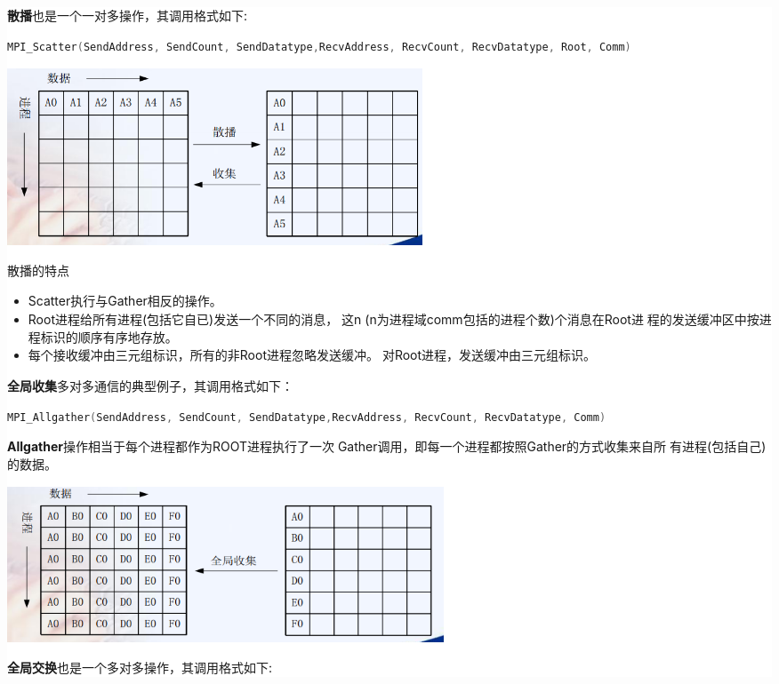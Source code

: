 **散播**也是一个一对多操作，其调用格式如下:

```cpp
MPI_Scatter(SendAddress, SendCount, SendDatatype,RecvAddress, RecvCount, RecvDatatype, Root, Comm)
```

<img src="README.assets/1554711872759.png" style="zoom:60%">

散播的特点 

- Scatter执行与Gather相反的操作。 
- Root进程给所有进程(包括它自已)发送一个不同的消息， 这n (n为进程域comm包括的进程个数)个消息在Root进 程的发送缓冲区中按进程标识的顺序有序地存放。 
- 每个接收缓冲由三元组标识，所有的非Root进程忽略发送缓冲。 对Root进程，发送缓冲由三元组标识。

**全局收集**多对多通信的典型例子，其调用格式如下：

```cpp
MPI_Allgather(SendAddress, SendCount, SendDatatype,RecvAddress, RecvCount, RecvDatatype, Comm)
```

**Allgather**操作相当于每个进程都作为ROOT进程执行了一次 Gather调用，即每一个进程都按照Gather的方式收集来自所 有进程(包括自己)的数据。

<img src="README.assets/1554711996234.png" style="zoom:70%">

**全局交换**也是一个多对多操作，其调用格式如下:
